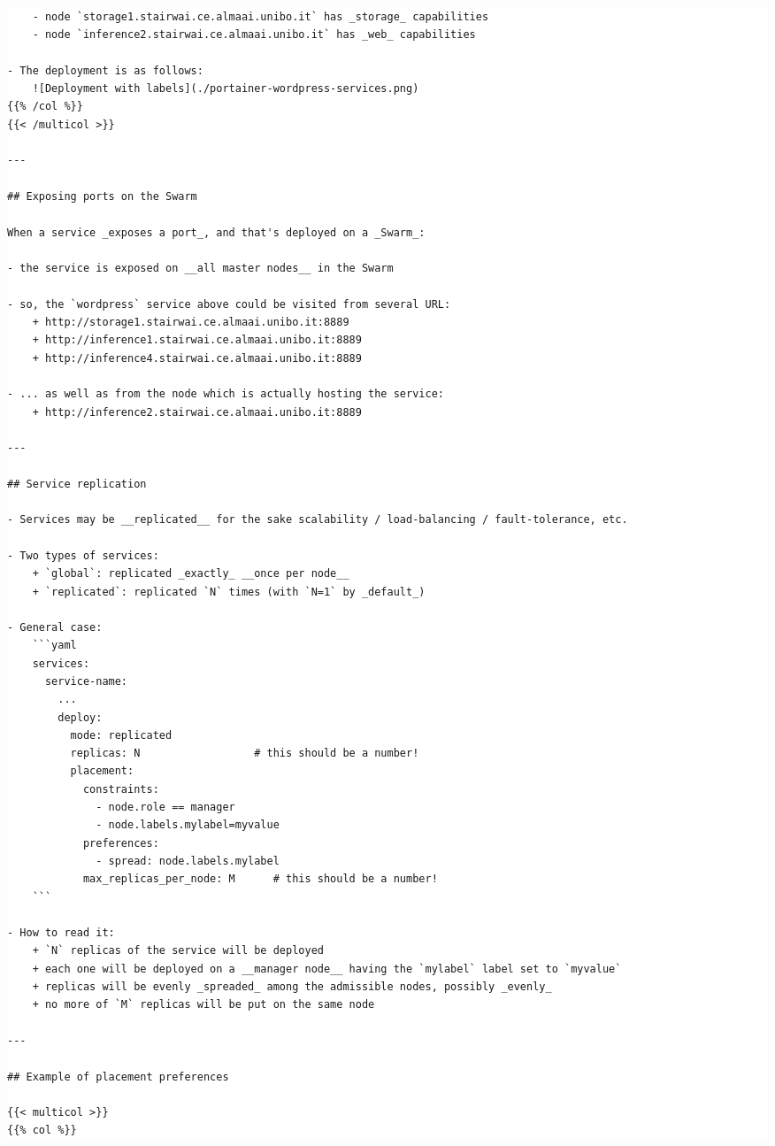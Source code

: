 ``````
    - node `storage1.stairwai.ce.almaai.unibo.it` has _storage_ capabilities
    - node `inference2.stairwai.ce.almaai.unibo.it` has _web_ capabilities

- The deployment is as follows:
    ![Deployment with labels](./portainer-wordpress-services.png)
{{% /col %}}
{{< /multicol >}}

---

## Exposing ports on the Swarm

When a service _exposes a port_, and that's deployed on a _Swarm_:

- the service is exposed on __all master nodes__ in the Swarm

- so, the `wordpress` service above could be visited from several URL:
    + http://storage1.stairwai.ce.almaai.unibo.it:8889
    + http://inference1.stairwai.ce.almaai.unibo.it:8889
    + http://inference4.stairwai.ce.almaai.unibo.it:8889

- ... as well as from the node which is actually hosting the service:
    + http://inference2.stairwai.ce.almaai.unibo.it:8889

---

## Service replication

- Services may be __replicated__ for the sake scalability / load-balancing / fault-tolerance, etc.

- Two types of services:
    + `global`: replicated _exactly_ __once per node__
    + `replicated`: replicated `N` times (with `N=1` by _default_)

- General case:
    ```yaml
    services:
      service-name:
        ...
        deploy:
          mode: replicated
          replicas: N                  # this should be a number!
          placement:
            constraints: 
              - node.role == manager
              - node.labels.mylabel=myvalue
            preferences:
              - spread: node.labels.mylabel
            max_replicas_per_node: M      # this should be a number!
    ```

- How to read it:
    + `N` replicas of the service will be deployed
    + each one will be deployed on a __manager node__ having the `mylabel` label set to `myvalue`
    + replicas will be evenly _spreaded_ among the admissible nodes, possibly _evenly_
    + no more of `M` replicas will be put on the same node

---
 
## Example of placement preferences

{{< multicol >}}
{{% col %}}
``````